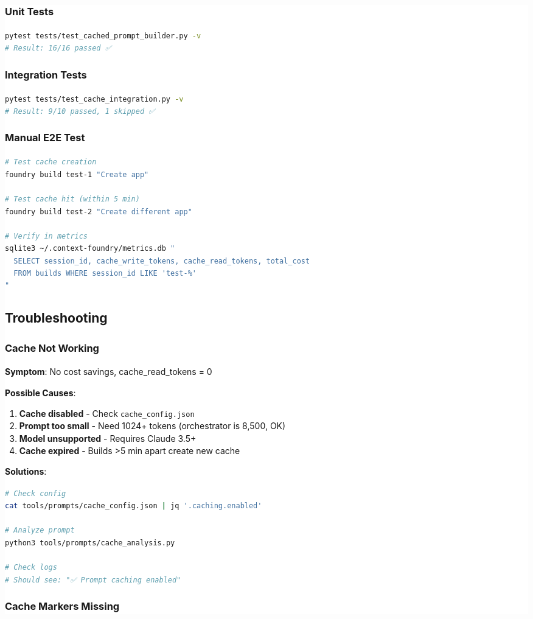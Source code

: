 ### Unit Tests
```bash
pytest tests/test_cached_prompt_builder.py -v
# Result: 16/16 passed ✅
```

### Integration Tests
```bash
pytest tests/test_cache_integration.py -v
# Result: 9/10 passed, 1 skipped ✅
```

### Manual E2E Test
```bash
# Test cache creation
foundry build test-1 "Create app"

# Test cache hit (within 5 min)
foundry build test-2 "Create different app"

# Verify in metrics
sqlite3 ~/.context-foundry/metrics.db "
  SELECT session_id, cache_write_tokens, cache_read_tokens, total_cost
  FROM builds WHERE session_id LIKE 'test-%'
"
```

## Troubleshooting

### Cache Not Working

**Symptom**: No cost savings, cache_read_tokens = 0

**Possible Causes**:
1. **Cache disabled** - Check `cache_config.json`
2. **Prompt too small** - Need 1024+ tokens (orchestrator is 8,500, OK)
3. **Model unsupported** - Requires Claude 3.5+
4. **Cache expired** - Builds >5 min apart create new cache

**Solutions**:
```bash
# Check config
cat tools/prompts/cache_config.json | jq '.caching.enabled'

# Analyze prompt
python3 tools/prompts/cache_analysis.py

# Check logs
# Should see: "✅ Prompt caching enabled"
```

### Cache Markers Missing
